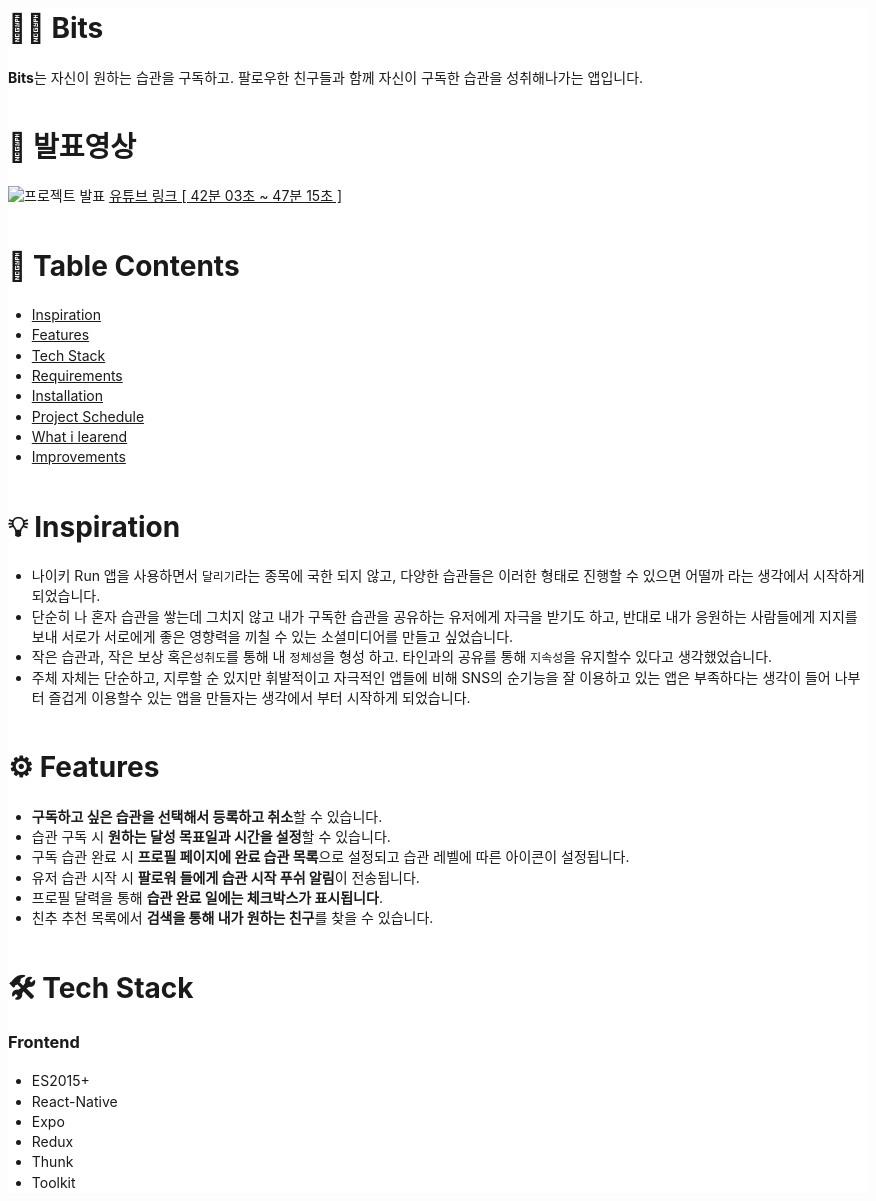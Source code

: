 # 🏃🏻 Bits

**Bits**는 자신이 원하는 습관을 구독하고. 팔로우한 친구들과 함께 자신이 구독한 습관을 성취해나가는 앱입니다.

# 🎥 발표영상

<img width="1243" alt="프로젝트 발표" src="https://user-images.githubusercontent.com/72064489/119790455-ea858b80-bf0e-11eb-81e3-f09d760f8916.png">
<a href='https://youtu.be/F8OHnevCS30?t=2523'>유튜브 링크 [ 42분 03초 ~ 47분 15초 ] </a>

# 📌 Table Contents

- [Inspiration](#💡-Inspiration)
- [Features](#⚙️-Features)
- [Tech Stack](#🛠-Tech-Stack)
- [Requirements](#🎯-Requirements)
- [Installation](#📀-Installation)
- [Project Schedule](#🗓-Project-Schedule)
- [What i learend](#🧘🏻‍♂️-What-i-learned)
- [Improvements](#📈-Improvementss)

# 💡 Inspiration

- 나이키 Run 앱을 사용하면서 `달리기`라는 종목에 국한 되지 않고, 다양한 습관들은 이러한 형태로 진행할 수 있으면 어떨까 라는 생각에서 시작하게 되었습니다.
- 단순히 나 혼자 습관을 쌓는데 그치지 않고 내가 구독한 습관을 공유하는 유저에게 자극을 받기도 하고, 반대로 내가 응원하는 사람들에게 지지를 보내 서로가 서로에게 좋은 영향력을 끼칠 수 있는 소셜미디어를 만들고 싶었습니다.
- 작은 습관과, 작은 보상 혹은`성취도`를 통해 내 `정체성`을 형성 하고. 타인과의 공유를 통해 `지속성`을 유지할수 있다고 생각했었습니다.
- 주체 자체는 단순하고, 지루할 순 있지만 휘발적이고 자극적인 앱들에 비해 SNS의 순기능을 잘 이용하고 있는 앱은 부족하다는 생각이 들어 나부터 즐겁게 이용할수 있는 앱을 만들자는 생각에서 부터 시작하게 되었습니다.

# ⚙️ Features

- **구독하고 싶은 습관을 선택해서 등록하고 취소**할 수 있습니다.
- 습관 구독 시 **원하는 달성 목표일과 시간을 설정**할 수 있습니다.
- 구독 습관 완료 시 **프로필 페이지에 완료 습관 목록**으로 설정되고 습관 레벨에 따른 아이콘이 설정됩니다.
- 유저 습관 시작 시 **팔로워 들에게 습관 시작 푸쉬 알림**이 전송됩니다.
- 프로필 달력을 통해 **습관 완료 일에는 체크박스가 표시됩니다**.
- 친추 추천 목록에서 **검색을 통해 내가 원하는 친구**를 찾을 수 있습니다.

# 🛠 Tech Stack

### Frontend

- ES2015+
- React-Native
- Expo
- Redux
- Thunk
- Toolkit
